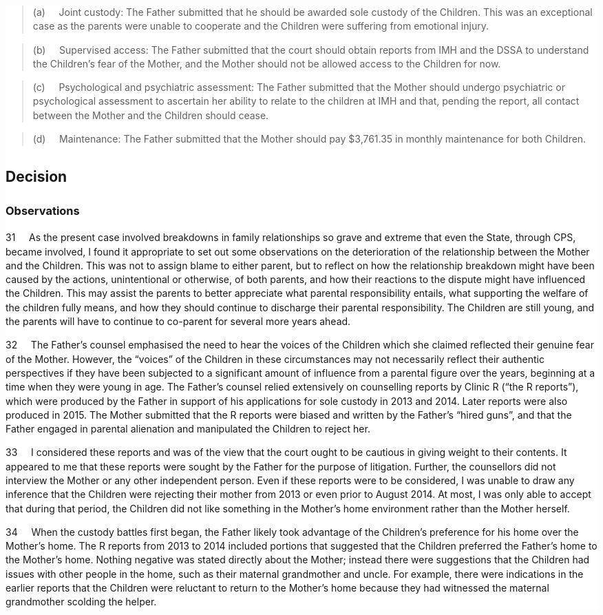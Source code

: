 > (a)     Joint custody: The Father submitted that he should be awarded sole custody of the Children. This was an exceptional case as the parents were unable to cooperate and the Children were suffering from emotional injury.

> (b)     Supervised access: The Father submitted that the court should obtain reports from IMH and the DSSA to understand the Children’s fear of the Mother, and the Mother should not be allowed access to the Children for now.

> (c)     Psychological and psychiatric assessment: The Father submitted that the Mother should undergo psychiatric or psychological assessment to ascertain her ability to relate to the children at IMH and that, pending the report, all contact between the Mother and the Children should cease.

> (d)     Maintenance: The Father submitted that the Mother should pay $3,761.35 in monthly maintenance for both Children.

## Decision

### Observations

31     As the present case involved breakdowns in family relationships so grave and extreme that even the State, through CPS, became involved, I found it appropriate to set out some observations on the deterioration of the relationship between the Mother and the Children. This was not to assign blame to either parent, but to reflect on how the relationship breakdown might have been caused by the actions, unintentional or otherwise, of both parents, and how their reactions to the dispute might have influenced the Children. This may assist the parents to better appreciate what parental responsibility entails, what supporting the welfare of the children fully means, and how they should continue to discharge their parental responsibility. The Children are still young, and the parents will have to continue to co-parent for several more years ahead.

32     The Father’s counsel emphasised the need to hear the voices of the Children which she claimed reflected their genuine fear of the Mother. However, the “voices” of the Children in these circumstances may not necessarily reflect their authentic perspectives if they have been subjected to a significant amount of influence from a parental figure over the years, beginning at a time when they were young in age. The Father’s counsel relied extensively on counselling reports by Clinic R (“the R reports”), which were produced by the Father in support of his applications for sole custody in 2013 and 2014. Later reports were also produced in 2015. The Mother submitted that the R reports were biased and written by the Father’s “hired guns”, and that the Father engaged in parental alienation and manipulated the Children to reject her.

33     I considered these reports and was of the view that the court ought to be cautious in giving weight to their contents. It appeared to me that these reports were sought by the Father for the purpose of litigation. Further, the counsellors did not interview the Mother or any other independent person. Even if these reports were to be considered, I was unable to draw any inference that the Children were rejecting their mother from 2013 or even prior to August 2014. At most, I was only able to accept that during that period, the Children did not like something in the Mother’s home environment rather than the Mother herself.

34     When the custody battles first began, the Father likely took advantage of the Children’s preference for his home over the Mother’s home. The R reports from 2013 to 2014 included portions that suggested that the Children preferred the Father’s home to the Mother’s home. Nothing negative was stated directly about the Mother; instead there were suggestions that the Children had issues with other people in the home, such as their maternal grandmother and uncle. For example, there were indications in the earlier reports that the Children were reluctant to return to the Mother’s home because they had witnessed the maternal grandmother scolding the helper.
